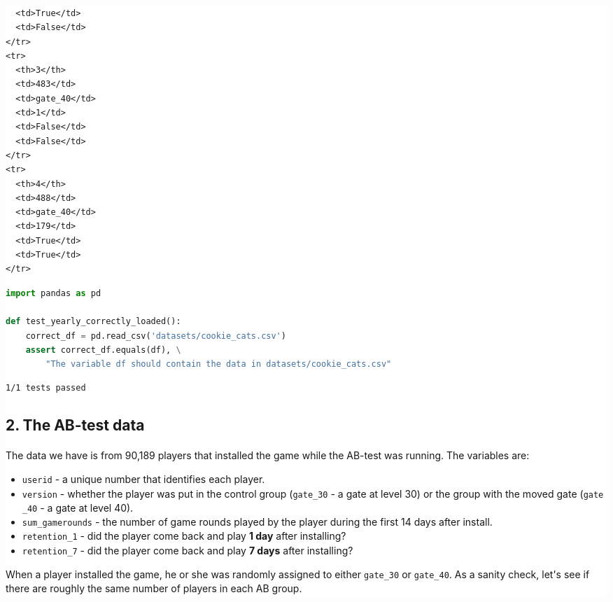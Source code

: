       <td>True</td>
      <td>False</td>
    </tr>
    <tr>
      <th>3</th>
      <td>483</td>
      <td>gate_40</td>
      <td>1</td>
      <td>False</td>
      <td>False</td>
    </tr>
    <tr>
      <th>4</th>
      <td>488</td>
      <td>gate_40</td>
      <td>179</td>
      <td>True</td>
      <td>True</td>
    </tr>
  </tbody>
</table>

```python
import pandas as pd
        
def test_yearly_correctly_loaded():
    correct_df = pd.read_csv('datasets/cookie_cats.csv')
    assert correct_df.equals(df), \
        "The variable df should contain the data in datasets/cookie_cats.csv"
```

    1/1 tests passed

## 2. The AB-test data
<p>The data we have is from 90,189 players that installed the game while the AB-test was running. The variables are:</p>
<ul>
<li><code>userid</code> - a unique number that identifies each player.</li>
<li><code>version</code> - whether the player was put in the control group (<code>gate_30</code> - a gate at level 30) or the group with the moved gate (<code>gate_40</code> - a gate at level 40).</li>
<li><code>sum_gamerounds</code> - the number of game rounds played by the player during the first 14 days after install.</li>
<li><code>retention_1</code> - did the player come back and play <strong>1 day</strong> after installing?</li>
<li><code>retention_7</code> - did the player come back and play <strong>7 days</strong> after installing?</li>
</ul>
<p>When a player installed the game, he or she was randomly assigned to either <code>gate_30</code> or <code>gate_40</code>. As a sanity check, let's see if there are roughly the same number of players in each AB group. </p>
